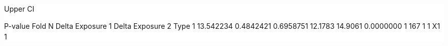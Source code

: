 Upper CI
</th>
<th style="text-align:right;">
P-value
</th>
<th style="text-align:right;">
Fold
</th>
<th style="text-align:right;">
N
</th>
<th style="text-align:right;">
Delta Exposure 1
</th>
<th style="text-align:right;">
Delta Exposure 2
</th>
<th style="text-align:left;">
Type
</th>
</tr>
</thead>
<tbody>
<tr>
<td style="text-align:right;">
1
</td>
<td style="text-align:right;">
13.542234
</td>
<td style="text-align:right;">
0.4842421
</td>
<td style="text-align:right;">
0.6958751
</td>
<td style="text-align:right;">
12.1783
</td>
<td style="text-align:right;">
14.9061
</td>
<td style="text-align:right;">
0.0000000
</td>
<td style="text-align:right;">
1
</td>
<td style="text-align:right;">
167
</td>
<td style="text-align:right;">
1
</td>
<td style="text-align:right;">
1
</td>
<td style="text-align:left;">
X1
</td>
</tr>
<tr>
<td style="text-align:right;">
1